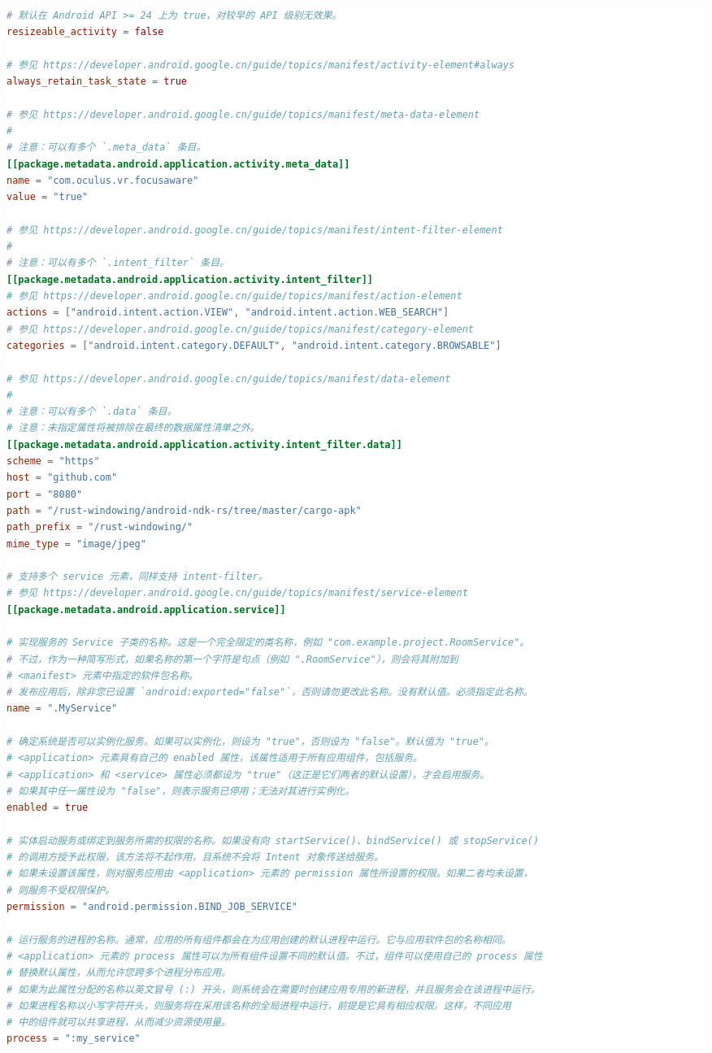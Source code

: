 ```toml
# 默认在 Android API >= 24 上为 true，对较早的 API 级别无效果。
resizeable_activity = false

# 参见 https://developer.android.google.cn/guide/topics/manifest/activity-element#always
always_retain_task_state = true

# 参见 https://developer.android.google.cn/guide/topics/manifest/meta-data-element
#
# 注意：可以有多个 `.meta_data` 条目。
[[package.metadata.android.application.activity.meta_data]]
name = "com.oculus.vr.focusaware"
value = "true"

# 参见 https://developer.android.google.cn/guide/topics/manifest/intent-filter-element
#
# 注意：可以有多个 `.intent_filter` 条目。
[[package.metadata.android.application.activity.intent_filter]]
# 参见 https://developer.android.google.cn/guide/topics/manifest/action-element
actions = ["android.intent.action.VIEW", "android.intent.action.WEB_SEARCH"]
# 参见 https://developer.android.google.cn/guide/topics/manifest/category-element
categories = ["android.intent.category.DEFAULT", "android.intent.category.BROWSABLE"]

# 参见 https://developer.android.google.cn/guide/topics/manifest/data-element
#
# 注意：可以有多个 `.data` 条目。
# 注意：未指定属性将被排除在最终的数据属性清单之外。
[[package.metadata.android.application.activity.intent_filter.data]]
scheme = "https"
host = "github.com"
port = "8080"
path = "/rust-windowing/android-ndk-rs/tree/master/cargo-apk"
path_prefix = "/rust-windowing/"
mime_type = "image/jpeg"

# 支持多个 service 元素，同样支持 intent-filter。
# 参见 https://developer.android.google.cn/guide/topics/manifest/service-element
[[package.metadata.android.application.service]]

# 实现服务的 Service 子类的名称。这是一个完全限定的类名称，例如 "com.example.project.RoomService"。
# 不过，作为一种简写形式，如果名称的第一个字符是句点（例如 ".RoomService"），则会将其附加到
# <manifest> 元素中指定的软件包名称。
# 发布应用后，除非您已设置 `android:exported="false"`，否则请勿更改此名称。没有默认值。必须指定此名称。
name = ".MyService"

# 确定系统是否可以实例化服务。如果可以实例化，则设为 "true"，否则设为 "false"。默认值为 "true"。
# <application> 元素具有自己的 enabled 属性，该属性适用于所有应用组件，包括服务。
# <application> 和 <service> 属性必须都设为 "true"（这正是它们两者的默认设置），才会启用服务。
# 如果其中任一属性设为 "false"，则表示服务已停用；无法对其进行实例化。
enabled = true

# 实体启动服务或绑定到服务所需的权限的名称。如果没有向 startService()、bindService() 或 stopService()
# 的调用方授予此权限，该方法将不起作用，且系统不会将 Intent 对象传送给服务。
# 如果未设置该属性，则对服务应用由 <application> 元素的 permission 属性所设置的权限。如果二者均未设置，
# 则服务不受权限保护。
permission = "android.permission.BIND_JOB_SERVICE"

# 运行服务的进程的名称。通常，应用的所有组件都会在为应用创建的默认进程中运行。它与应用软件包的名称相同。
# <application> 元素的 process 属性可以为所有组件设置不同的默认值。不过，组件可以使用自己的 process 属性
# 替换默认属性，从而允许您跨多个进程分布应用。
# 如果为此属性分配的名称以英文冒号 (:) 开头，则系统会在需要时创建应用专用的新进程，并且服务会在该进程中运行。
# 如果进程名称以小写字符开头，则服务将在采用该名称的全局进程中运行，前提是它具有相应权限。这样，不同应用
# 中的组件就可以共享进程，从而减少资源使用量。
process = ":my_service"
```

[`cargo-apk`]: https://crates.io/crates/cargo-apk
[`NativeActivity`]: https://developer.android.google.cn/reference/android/app/NativeActivity
[`android-activity`]: https://crates.io/crates/android-activity
[`ndk`]: https://crates.io/crates/ndk
[编译目标]: https://doc.rust-lang.org/cargo/reference/cargo-targets.html